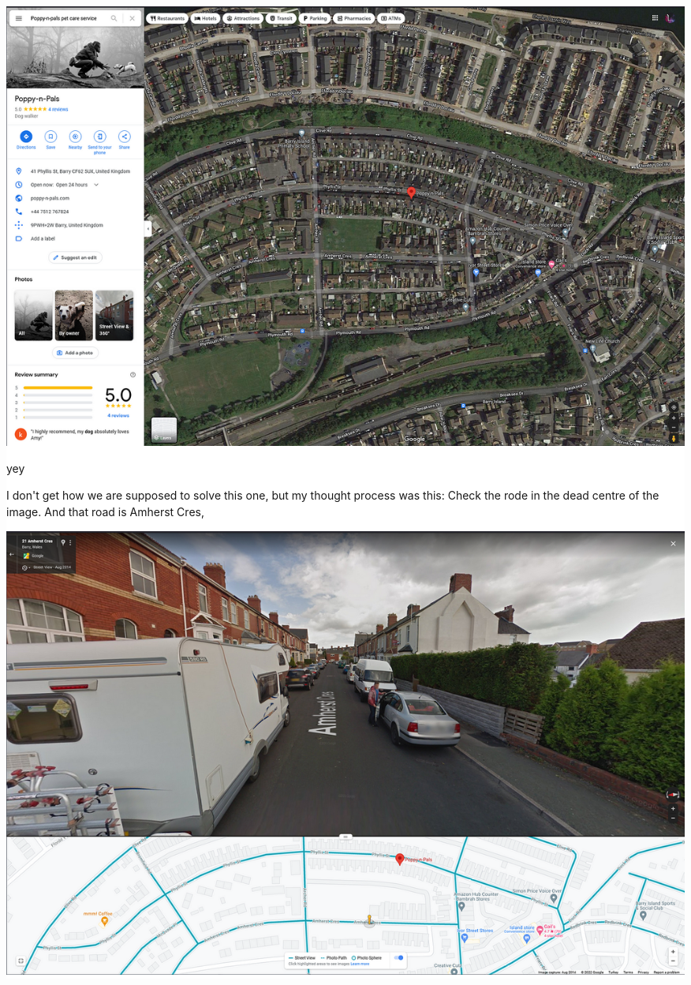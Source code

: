 ![yey](assets/935971c5542d/1*-FN0zdcdvyN9Uls1fsEt1w.png)

yey

I don't get how we are supposed to solve this one, but my thought process was this: Check the rode in the dead centre of the image\. And that road is Amherst Cres,


![Pure Luck](assets/935971c5542d/1*To892MIzSNaAEI3mvBelDQ.png)
